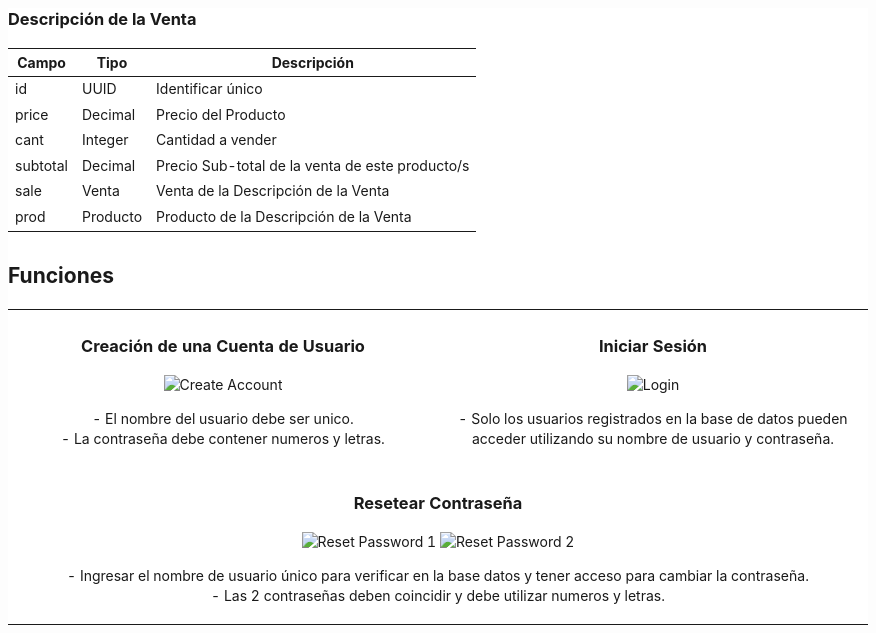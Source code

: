### Descripción de la Venta

| Campo    | Tipo     | Descripción                                     |
|----------|----------|-------------------------------------------------|
| id       | UUID     | Identificar único                               |
| price    | Decimal  | Precio del Producto                             |
| cant     | Integer  | Cantidad a vender                               |
| subtotal | Decimal  | Precio Sub-total de la venta de este producto/s |
| sale     | Venta    | Venta de la Descripción de la Venta             |
| prod     | Producto | Producto de la Descripción de la Venta          |

## Funciones
<table>
  
  <tr>
    <td width="50%">
      <h3 align="center">Creación de una Cuenta de Usuario</h3>
      <div align="center">
        <img src="https://raw.githubusercontent.com/bnphony/Calificar-Series/master/static/img/create_account.PNG" width="80%" alt="Create Account">
        <p>
          - El nombre del usuario debe ser unico. <br/>- La contraseña debe contener numeros y letras.
        </p>
      </div>
    </td>
    <td width="50%">
      <h3 align="center">Iniciar Sesión</h3>
      <div align="center">
        <img src="https://raw.githubusercontent.com/bnphony/Calificar-Series/master/static/img/login.PNG" width="80%" alt="Login">
        <p>
          - Solo los usuarios registrados en la base de datos pueden acceder utilizando su nombre de usuario y contraseña.
        </p>
      </div>
    </td>
  </tr>
  
  <tr>
    <td witdh="100%" colspan="2">
      <h3 align="center">Resetear Contraseña</h3>
      <div align="center">
        <img src="https://raw.githubusercontent.com/bnphony/Calificar-Series/master/static/img/recover_password.PNG" width="40%" alt="Reset Password 1">
        <img src="https://raw.githubusercontent.com/bnphony/Calificar-Series/master/static/img/recover_password_2.PNG" width="40%" alt="Reset Password 2">
        <p>
          - Ingresar el nombre de usuario único para verificar en la base datos y tener acceso para cambiar la contraseña.<br/>
          - Las 2 contraseñas deben coincidir y debe utilizar numeros y letras.
        </p>
      </div>
    </td>
  </tr>
